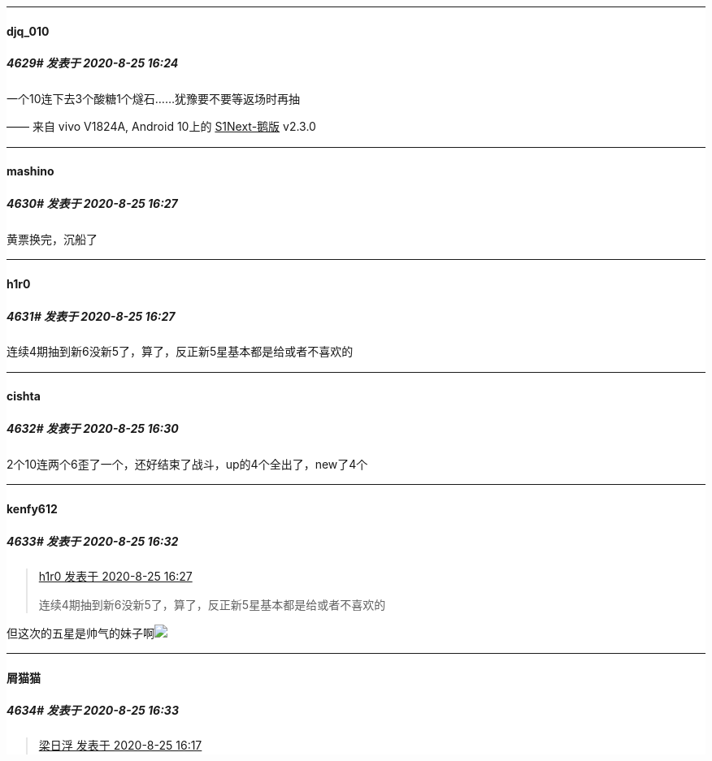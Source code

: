 *****

####  djq_010  
##### 4629#       发表于 2020-8-25 16:24


一个10连下去3个酸糖1个燧石……犹豫要不要等返场时再抽

—— 来自 vivo V1824A, Android 10上的 [S1Next-鹅版](https://github.com/ykrank/S1-Next/releases) v2.3.0


*****

####  mashino  
##### 4630#       发表于 2020-8-25 16:27


黄票换完，沉船了


*****

####  h1r0  
##### 4631#       发表于 2020-8-25 16:27


连续4期抽到新6没新5了，算了，反正新5星基本都是给或者不喜欢的


*****

####  cishta  
##### 4632#       发表于 2020-8-25 16:30


2个10连两个6歪了一个，还好结束了战斗，up的4个全出了，new了4个


*****

####  kenfy612  
##### 4633#       发表于 2020-8-25 16:32


<blockquote><a href="httphttps://bbs.saraba1st.com/2b/forum.php?mod=redirect&amp;goto=findpost&amp;pid=48547003&amp;ptid=1937785" target="_blank">h1r0 发表于 2020-8-25 16:27</a>

连续4期抽到新6没新5了，算了，反正新5星基本都是给或者不喜欢的</blockquote>
但这次的五星是帅气的妹子啊<img src="https://static.saraba1st.com/image/smiley/face2017/068.png" referrerpolicy="no-referrer">


*****

####  屑猫猫  
##### 4634#       发表于 2020-8-25 16:33


<blockquote><a href="httphttps://bbs.saraba1st.com/2b/forum.php?mod=redirect&amp;goto=findpost&amp;pid=48546913&amp;ptid=1937785" target="_blank">梁日浮 发表于 2020-8-25 16:17</a>
